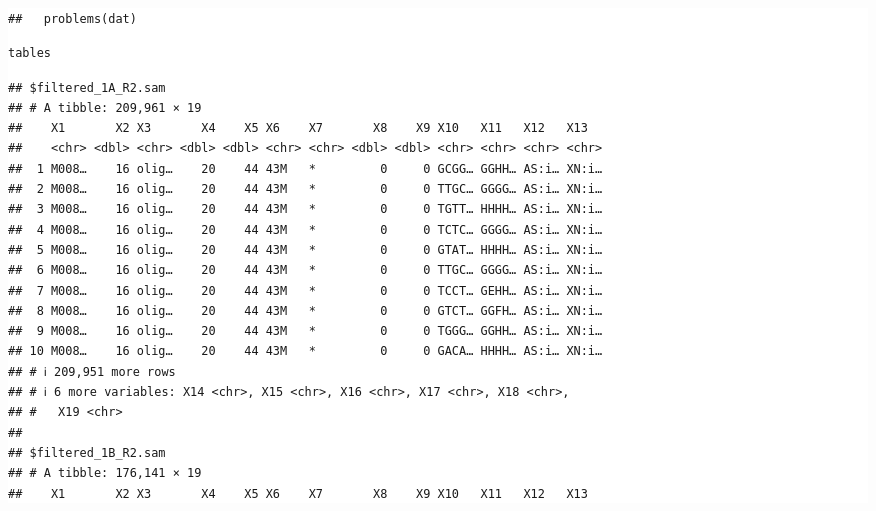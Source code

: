     ##   problems(dat)

``` r
tables
```

    ## $filtered_1A_R2.sam
    ## # A tibble: 209,961 × 19
    ##    X1       X2 X3       X4    X5 X6    X7       X8    X9 X10   X11   X12   X13  
    ##    <chr> <dbl> <chr> <dbl> <dbl> <chr> <chr> <dbl> <dbl> <chr> <chr> <chr> <chr>
    ##  1 M008…    16 olig…    20    44 43M   *         0     0 GCGG… GGHH… AS:i… XN:i…
    ##  2 M008…    16 olig…    20    44 43M   *         0     0 TTGC… GGGG… AS:i… XN:i…
    ##  3 M008…    16 olig…    20    44 43M   *         0     0 TGTT… HHHH… AS:i… XN:i…
    ##  4 M008…    16 olig…    20    44 43M   *         0     0 TCTC… GGGG… AS:i… XN:i…
    ##  5 M008…    16 olig…    20    44 43M   *         0     0 GTAT… HHHH… AS:i… XN:i…
    ##  6 M008…    16 olig…    20    44 43M   *         0     0 TTGC… GGGG… AS:i… XN:i…
    ##  7 M008…    16 olig…    20    44 43M   *         0     0 TCCT… GEHH… AS:i… XN:i…
    ##  8 M008…    16 olig…    20    44 43M   *         0     0 GTCT… GGFH… AS:i… XN:i…
    ##  9 M008…    16 olig…    20    44 43M   *         0     0 TGGG… GGHH… AS:i… XN:i…
    ## 10 M008…    16 olig…    20    44 43M   *         0     0 GACA… HHHH… AS:i… XN:i…
    ## # ℹ 209,951 more rows
    ## # ℹ 6 more variables: X14 <chr>, X15 <chr>, X16 <chr>, X17 <chr>, X18 <chr>,
    ## #   X19 <chr>
    ## 
    ## $filtered_1B_R2.sam
    ## # A tibble: 176,141 × 19
    ##    X1       X2 X3       X4    X5 X6    X7       X8    X9 X10   X11   X12   X13  